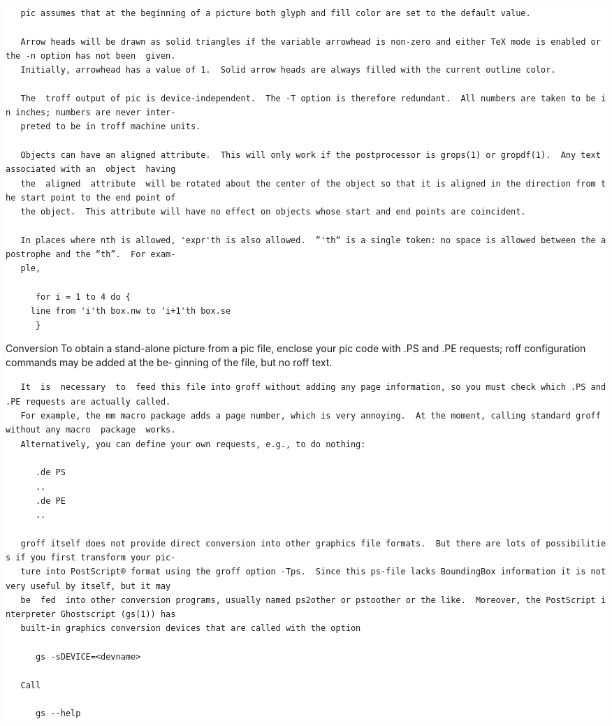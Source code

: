       pic assumes that at the beginning of a picture both glyph and fill color are set to the default value.

       Arrow heads will be drawn as solid triangles if the variable arrowhead is non-zero and either TeX mode is enabled or the -n option has not been	given.
       Initially, arrowhead has a value of 1.  Solid arrow heads are always filled with the current outline color.

       The  troff output of pic is device-independent.	The -T option is therefore redundant.  All numbers are taken to be in inches; numbers are never inter‐
       preted to be in troff machine units.

       Objects can have an aligned attribute.  This will only work if the postprocessor is grops(1) or gropdf(1).  Any text associated with an	object	having
       the  aligned  attribute	will be rotated about the center of the object so that it is aligned in the direction from the start point to the end point of
       the object.  This attribute will have no effect on objects whose start and end points are coincident.

       In places where nth is allowed, 'expr'th is also allowed.  “'th“ is a single token: no space is allowed between the apostrophe and the “th”.  For exam‐
       ple,

	      for i = 1 to 4 do {
		 line from 'i'th box.nw to 'i+1'th box.se
	      }

Conversion
       To obtain a stand-alone picture from a pic file, enclose your pic code with .PS and .PE requests; roff configuration commands may be added at  the  be‐
       ginning of the file, but no roff text.

       It  is  necessary  to  feed this file into groff without adding any page information, so you must check which .PS and .PE requests are actually called.
       For example, the mm macro package adds a page number, which is very annoying.  At the moment, calling standard groff without any macro  package	works.
       Alternatively, you can define your own requests, e.g., to do nothing:

	      .de PS
	      ..
	      .de PE
	      ..

       groff itself does not provide direct conversion into other graphics file formats.  But there are lots of possibilities if you first transform your pic‐
       ture into PostScript® format using the groff option -Tps.  Since this ps-file lacks BoundingBox information it is not very useful by itself, but it may
       be  fed	into other conversion programs, usually named ps2other or pstoother or the like.  Moreover, the PostScript interpreter Ghostscript (gs(1)) has
       built-in graphics conversion devices that are called with the option

	      gs -sDEVICE=<devname>

       Call

	      gs --help
